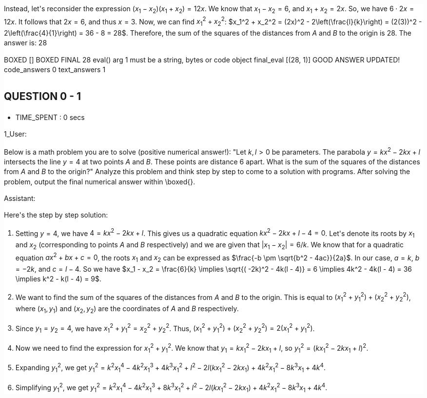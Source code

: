 Instead, let's reconsider the expression $(x_1 - x_2)(x_1 + x_2) = 12x$. We know that $x_1 - x_2 = 6$, and $x_1 + x_2 = 2x$. So, we have $6 \cdot 2x = 12x$. It follows that $2x = 6$, and thus $x = 3$.
Now, we can find $x_1^2 + x_2^2$:
$x_1^2 + x_2^2 = (2x)^2 - 2\left(\frac{l}{k}\right) = (2(3))^2 - 2\left(\frac{4}{1}\right) = 36 - 8 = 28$.
Therefore, the sum of the squares of the distances from $A$ and $B$ to the origin is 28.
The answer is: $28$

BOXED []
BOXED FINAL 28
eval() arg 1 must be a string, bytes or code object final_eval
[(28, 1)]
GOOD ANSWER UPDATED!
code_answers 0 text_answers 1



## QUESTION 0 - 1 
- TIME_SPENT : 0 secs

1_User:

Below is a math problem you are to solve (positive numerical answer!):
"Let $k, l > 0$ be parameters. The parabola $y = kx^2 - 2kx + l$ intersects the line $y = 4$ at two points $A$ and $B$. These points are distance 6 apart. What is the sum of the squares of the distances from $A$ and $B$ to the origin?"
Analyze this problem and think step by step to come to a solution with programs. After solving the problem, output the final numerical answer within \boxed{}.

Assistant:

Here's the step by step solution:



1. Setting $y = 4$, we have $4 = kx^2 - 2kx + l$. This gives us a quadratic equation $kx^2 - 2kx + l - 4 = 0$. Let's denote its roots by $x_1$ and $x_2$ (corresponding to points $A$ and $B$ respectively) and we are given that $|x_1 - x_2| = 6/k$. We know that for a quadratic equation $ax^2 + bx + c = 0$, the roots $x_1$ and $x_2$ can be expressed as $\frac{-b \pm \sqrt{b^2 - 4ac}}{2a}$. In our case, $a = k$, $b = -2k$, and $c = l - 4$. So we have $x_1 - x_2 = \frac{6}{k} \implies \sqrt{( -2k)^2 - 4k(l - 4)} = 6 \implies 4k^2 - 4k(l - 4) = 36 \implies k^2 - k(l - 4) = 9$.

2. We want to find the sum of the squares of the distances from $A$ and $B$ to the origin. This is equal to $(x_1^2 + y_1^2) + (x_2^2 + y_2^2)$, where $(x_1, y_1)$ and $(x_2, y_2)$ are the coordinates of $A$ and $B$ respectively. 

3. Since $y_1 = y_2 = 4$, we have $x_1^2 + y_1^2 = x_2^2 + y_2^2$. Thus, $(x_1^2 + y_1^2) + (x_2^2 + y_2^2) = 2(x_1^2 + y_1^2)$. 

4. Now we need to find the expression for $x_1^2 + y_1^2$. We know that $y_1 = kx_1^2 - 2kx_1 + l$, so $y_1^2 = (kx_1^2 - 2kx_1 + l)^2$. 

5. Expanding $y_1^2$, we get $y_1^2 = k^2x_1^4 - 4k^2x_1^3 + 4k^3x_1^2 + l^2 - 2l(kx_1^2 - 2kx_1) + 4k^2x_1^2 - 8k^3x_1 + 4k^4$.

6. Simplifying $y_1^2$, we get $y_1^2 = k^2x_1^4 - 4k^2x_1^3 + 8k^3x_1^2 + l^2 - 2l(kx_1^2 - 2kx_1) + 4k^2x_1^2 - 8k^3x_1 + 4k^4$.
